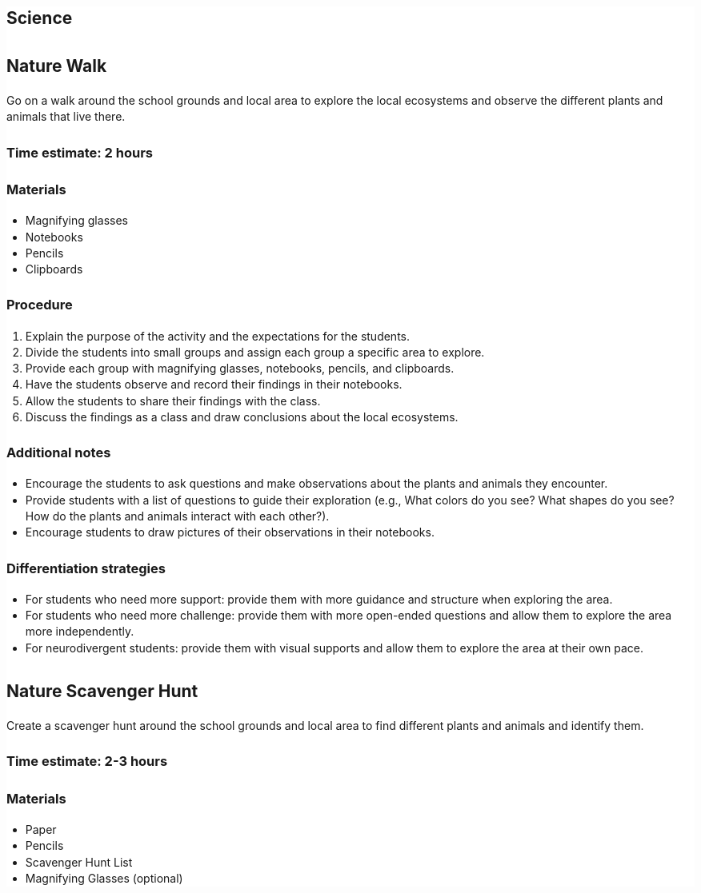 ## Science

## Nature Walk
Go on a walk around the school grounds and local area to explore the local ecosystems and observe the different plants and animals that live there.

### Time estimate: 2 hours

### Materials
- Magnifying glasses
- Notebooks
- Pencils
- Clipboards

### Procedure
1. Explain the purpose of the activity and the expectations for the students.
2. Divide the students into small groups and assign each group a specific area to explore.
3. Provide each group with magnifying glasses, notebooks, pencils, and clipboards.
4. Have the students observe and record their findings in their notebooks.
5. Allow the students to share their findings with the class.
6. Discuss the findings as a class and draw conclusions about the local ecosystems.

### Additional notes
- Encourage the students to ask questions and make observations about the plants and animals they encounter.
- Provide students with a list of questions to guide their exploration (e.g., What colors do you see? What shapes do you see? How do the plants and animals interact with each other?).
- Encourage students to draw pictures of their observations in their notebooks.

### Differentiation strategies
- For students who need more support: provide them with more guidance and structure when exploring the area.
- For students who need more challenge: provide them with more open-ended questions and allow them to explore the area more independently.
- For neurodivergent students: provide them with visual supports and allow them to explore the area at their own pace.

## Nature Scavenger Hunt
Create a scavenger hunt around the school grounds and local area to find different plants and animals and identify them.

### Time estimate: 2-3 hours

### Materials
- Paper
- Pencils
- Scavenger Hunt List
- Magnifying Glasses (optional)

